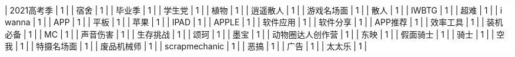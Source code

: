 | 2021高考季 | 1 |
| 宿舍 | 1 |
| 毕业季 | 1 |
| 学生党 | 1 |
| 植物 | 1 |
| 逍遥散人 | 1 |
| 游戏名场面 | 1 |
| 散人 | 1 |
| IWBTG | 1 |
| 超难 | 1 |
| i wanna | 1 |
| APP | 1 |
| 平板 | 1 |
| 苹果 | 1 |
| IPAD | 1 |
| APPLE | 1 |
| 软件应用 | 1 |
| 软件分享 | 1 |
| APP推荐 | 1 |
| 效率工具 | 1 |
| 装机必备 | 1 |
| MC | 1 |
| 声音伤害 | 1 |
| 生存挑战 | 1 |
| 颂珂 | 1 |
| 墨宝 | 1 |
| 动物圈达人创作营 | 1 |
| 东映 | 1 |
| 假面骑士 | 1 |
| 骑士 | 1 |
| 空我 | 1 |
| 特摄名场面 | 1 |
| 废品机械师 | 1 |
| scrapmechanic | 1 |
| 恶搞 | 1 |
| 广告 | 1 |
| 太太乐 | 1 |